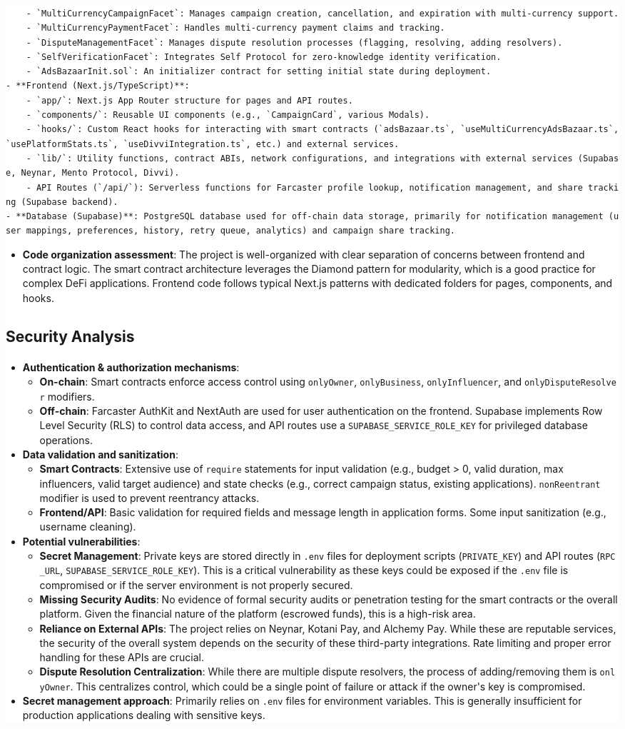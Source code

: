         - `MultiCurrencyCampaignFacet`: Manages campaign creation, cancellation, and expiration with multi-currency support.
        - `MultiCurrencyPaymentFacet`: Handles multi-currency payment claims and tracking.
        - `DisputeManagementFacet`: Manages dispute resolution processes (flagging, resolving, adding resolvers).
        - `SelfVerificationFacet`: Integrates Self Protocol for zero-knowledge identity verification.
        - `AdsBazaarInit.sol`: An initializer contract for setting initial state during deployment.
    - **Frontend (Next.js/TypeScript)**:
        - `app/`: Next.js App Router structure for pages and API routes.
        - `components/`: Reusable UI components (e.g., `CampaignCard`, various Modals).
        - `hooks/`: Custom React hooks for interacting with smart contracts (`adsBazaar.ts`, `useMultiCurrencyAdsBazaar.ts`, `usePlatformStats.ts`, `useDivviIntegration.ts`, etc.) and external services.
        - `lib/`: Utility functions, contract ABIs, network configurations, and integrations with external services (Supabase, Neynar, Mento Protocol, Divvi).
        - API Routes (`/api/`): Serverless functions for Farcaster profile lookup, notification management, and share tracking (Supabase backend).
    - **Database (Supabase)**: PostgreSQL database used for off-chain data storage, primarily for notification management (user mappings, preferences, history, retry queue, analytics) and campaign share tracking.
- **Code organization assessment**: The project is well-organized with clear separation of concerns between frontend and contract logic. The smart contract architecture leverages the Diamond pattern for modularity, which is a good practice for complex DeFi applications. Frontend code follows typical Next.js patterns with dedicated folders for pages, components, and hooks.

## Security Analysis
- **Authentication & authorization mechanisms**:
    - **On-chain**: Smart contracts enforce access control using `onlyOwner`, `onlyBusiness`, `onlyInfluencer`, and `onlyDisputeResolver` modifiers.
    - **Off-chain**: Farcaster AuthKit and NextAuth are used for user authentication on the frontend. Supabase implements Row Level Security (RLS) to control data access, and API routes use a `SUPABASE_SERVICE_ROLE_KEY` for privileged database operations.
- **Data validation and sanitization**:
    - **Smart Contracts**: Extensive use of `require` statements for input validation (e.g., budget > 0, valid duration, max influencers, valid target audience) and state checks (e.g., correct campaign status, existing applications). `nonReentrant` modifier is used to prevent reentrancy attacks.
    - **Frontend/API**: Basic validation for required fields and message length in application forms. Some input sanitization (e.g., username cleaning).
- **Potential vulnerabilities**:
    - **Secret Management**: Private keys are stored directly in `.env` files for deployment scripts (`PRIVATE_KEY`) and API routes (`RPC_URL`, `SUPABASE_SERVICE_ROLE_KEY`). This is a critical vulnerability as these keys could be exposed if the `.env` file is compromised or if the server environment is not properly secured.
    - **Missing Security Audits**: No evidence of formal security audits or penetration testing for the smart contracts or the overall platform. Given the financial nature of the platform (escrowed funds), this is a high-risk area.
    - **Reliance on External APIs**: The project relies on Neynar, Kotani Pay, and Alchemy Pay. While these are reputable services, the security of the overall system depends on the security of these third-party integrations. Rate limiting and proper error handling for these APIs are crucial.
    - **Dispute Resolution Centralization**: While there are multiple dispute resolvers, the process of adding/removing them is `onlyOwner`. This centralizes control, which could be a single point of failure or attack if the owner's key is compromised.
- **Secret management approach**: Primarily relies on `.env` files for environment variables. This is generally insufficient for production applications dealing with sensitive keys.

